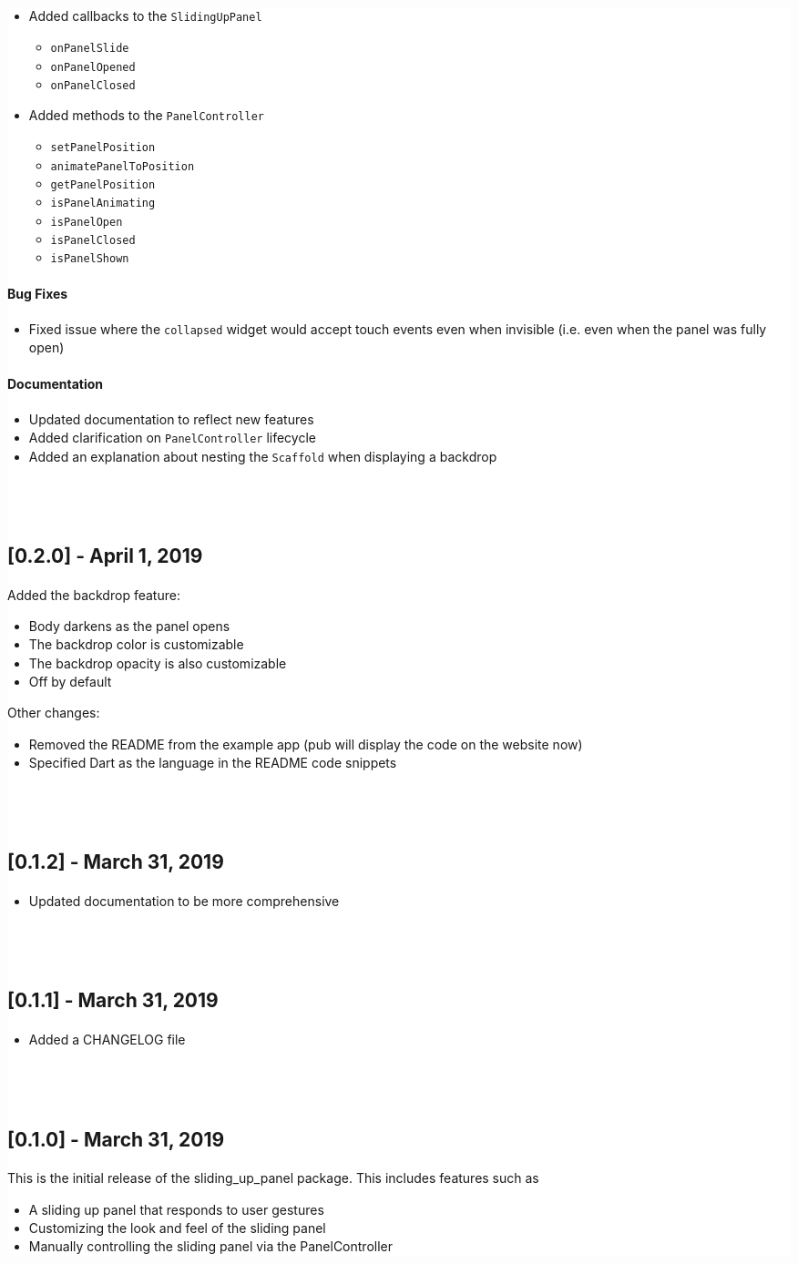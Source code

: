 - Added callbacks to the `SlidingUpPanel`
    - `onPanelSlide`
    - `onPanelOpened`
    - `onPanelClosed`

- Added methods to the `PanelController`
    - `setPanelPosition`
    - `animatePanelToPosition`
    - `getPanelPosition`
    - `isPanelAnimating`
    - `isPanelOpen`
    - `isPanelClosed`
    - `isPanelShown`

#### Bug Fixes
- Fixed issue where the `collapsed` widget would accept touch events even when invisible (i.e. even when the panel was fully open)

#### Documentation
- Updated documentation to reflect new features
- Added clarification on `PanelController` lifecycle
- Added an explanation about nesting the `Scaffold` when displaying a backdrop


<br><br>
## [0.2.0] - April 1, 2019

Added the backdrop feature:
- Body darkens as the panel opens
- The backdrop color is customizable
- The backdrop opacity is also customizable
- Off by default

Other changes:
- Removed the README from the example app (pub will display the code on the website now)
- Specified Dart as the language in the README code snippets



<br><br>
## [0.1.2] - March 31, 2019

- Updated documentation to be more comprehensive



<br><br>
## [0.1.1] - March 31, 2019

- Added a CHANGELOG file



<br><br>
## [0.1.0] - March 31, 2019

This is the initial release of the sliding_up_panel package. This includes features such as
- A sliding up panel that responds to user gestures
- Customizing the look and feel of the sliding panel
- Manually controlling the sliding panel via the PanelController